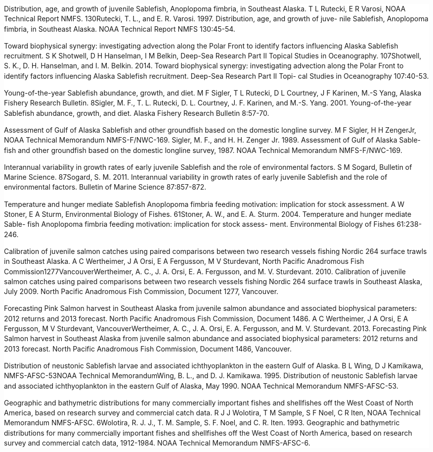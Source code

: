 Distribution, age, and growth of juvenile Sablefish, Anoplopoma fimbria, in Southeast Alaska. T L Rutecki, E R Varosi, NOAA Technical Report NMFS. 130Rutecki, T. L., and E. R. Varosi. 1997. Distribution, age, and growth of juve- nile Sablefish, Anoplopoma fimbria, in Southeast Alaska. NOAA Technical Report NMFS 130:45-54.

Toward biophysical synergy: investigating advection along the Polar Front to identify factors influencing Alaska Sablefish recruitment. S K Shotwell, D H Hanselman, I M Belkin, Deep-Sea Research Part II Topical Studies in Oceanography. 107Shotwell, S. K., D. H. Hanselman, and I. M. Belkin. 2014. Toward biophysical synergy: investigating advection along the Polar Front to identify factors influencing Alaska Sablefish recruitment. Deep-Sea Research Part II Topi- cal Studies in Oceanography 107:40-53.

Young-of-the-year Sablefish abundance, growth, and diet. M F Sigler, T L Rutecki, D L Courtney, J F Karinen, M.-S Yang, Alaska Fishery Research Bulletin. 8Sigler, M. F., T. L. Rutecki, D. L. Courtney, J. F. Karinen, and M.-S. Yang. 2001. Young-of-the-year Sablefish abundance, growth, and diet. Alaska Fishery Research Bulletin 8:57-70.

Assessment of Gulf of Alaska Sablefish and other groundfish based on the domestic longline survey. M F Sigler, H H ZengerJr, NOAA Technical Memorandum NMFS-F/NWC-169. Sigler, M. F., and H. H. Zenger Jr. 1989. Assessment of Gulf of Alaska Sable- fish and other groundfish based on the domestic longline survey, 1987. NOAA Technical Memorandum NMFS-F/NWC-169.

Interannual variability in growth rates of early juvenile Sablefish and the role of environmental factors. S M Sogard, Bulletin of Marine Science. 87Sogard, S. M. 2011. Interannual variability in growth rates of early juvenile Sablefish and the role of environmental factors. Bulletin of Marine Science 87:857-872.

Temperature and hunger mediate Sablefish Anoplopoma fimbria feeding motivation: implication for stock assessment. A W Stoner, E A Sturm, Environmental Biology of Fishes. 61Stoner, A. W., and E. A. Sturm. 2004. Temperature and hunger mediate Sable- fish Anoplopoma fimbria feeding motivation: implication for stock assess- ment. Environmental Biology of Fishes 61:238-246.

Calibration of juvenile salmon catches using paired comparisons between two research vessels fishing Nordic 264 surface trawls in Southeast Alaska. A C Wertheimer, J A Orsi, E A Fergusson, M V Sturdevant, North Pacific Anadromous Fish Commission1277VancouverWertheimer, A. C., J. A. Orsi, E. A. Fergusson, and M. V. Sturdevant. 2010. Calibration of juvenile salmon catches using paired comparisons between two research vessels fishing Nordic 264 surface trawls in Southeast Alaska, July 2009. North Pacific Anadromous Fish Commission, Document 1277, Vancouver.

Forecasting Pink Salmon harvest in Southeast Alaska from juvenile salmon abundance and associated biophysical parameters: 2012 returns and 2013 forecast. North Pacific Anadromous Fish Commission, Document 1486. A C Wertheimer, J A Orsi, E A Fergusson, M V Sturdevant, VancouverWertheimer, A. C., J. A. Orsi, E. A. Fergusson, and M. V. Sturdevant. 2013. Forecasting Pink Salmon harvest in Southeast Alaska from juvenile salmon abundance and associated biophysical parameters: 2012 returns and 2013 forecast. North Pacific Anadromous Fish Commission, Document 1486, Vancouver.

Distribution of neustonic Sablefish larvae and associated ichthyoplankton in the eastern Gulf of Alaska. B L Wing, D J Kamikawa, NMFS-AFSC-53NOAA Technical MemorandumWing, B. L., and D. J. Kamikawa. 1995. Distribution of neustonic Sablefish larvae and associated ichthyoplankton in the eastern Gulf of Alaska, May 1990. NOAA Technical Memorandum NMFS-AFSC-53.

Geographic and bathymetric distributions for many commercially important fishes and shellfishes off the West Coast of North America, based on research survey and commercial catch data. R J J Wolotira, T M Sample, S F Noel, C R Iten, NOAA Technical Memorandum NMFS-AFSC. 6Wolotira, R. J. J., T. M. Sample, S. F. Noel, and C. R. Iten. 1993. Geographic and bathymetric distributions for many commercially important fishes and shellfishes off the West Coast of North America, based on research survey and commercial catch data, 1912-1984. NOAA Technical Memorandum NMFS-AFSC-6.
